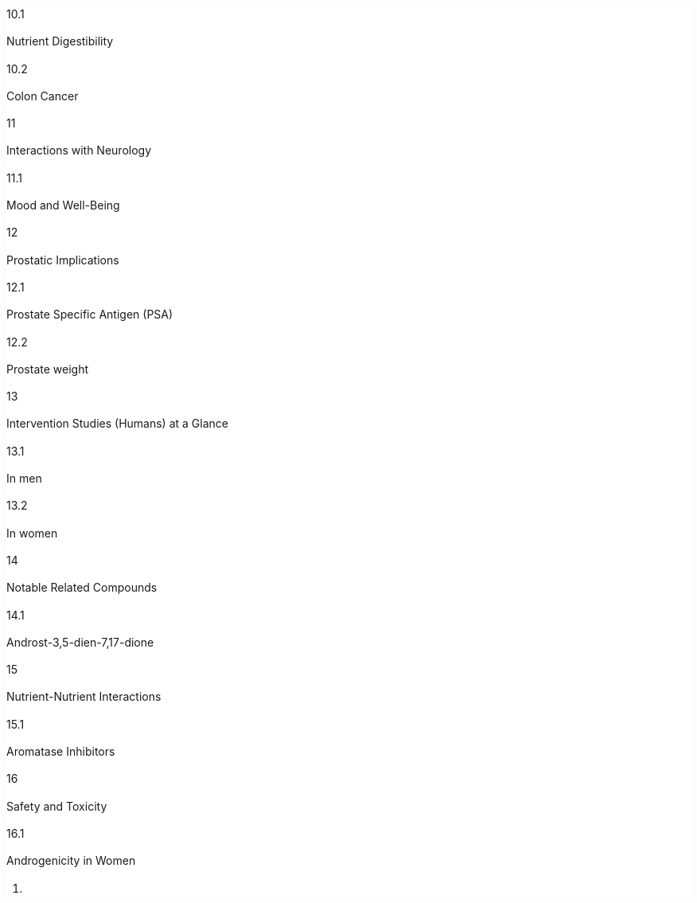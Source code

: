 10.1

Nutrient Digestibility

10.2

Colon Cancer

11

Interactions with Neurology

11.1

Mood and Well-Being

12

Prostatic Implications

12.1

Prostate Specific Antigen (PSA)

12.2

Prostate weight

13

Intervention Studies (Humans) at a Glance

13.1

In men

13.2

In women

14

Notable Related Compounds

14.1

Androst-3,5-dien-7,17-dione

15

Nutrient-Nutrient Interactions

15.1

Aromatase Inhibitors

16

Safety and Toxicity

16.1

Androgenicity in Women

1.
